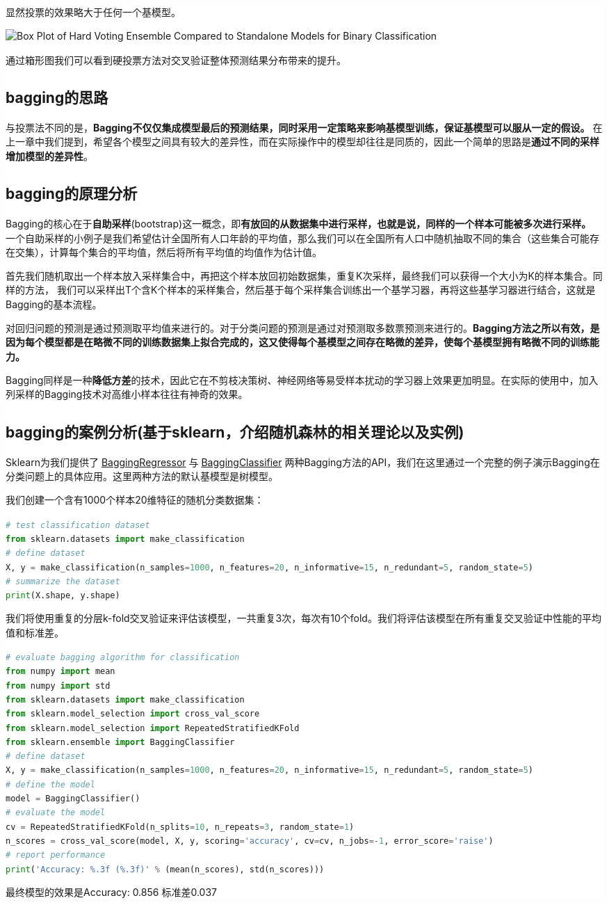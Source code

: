 显然投票的效果略大于任何一个基模型。

![Box Plot of Hard Voting Ensemble Compared to Standalone Models for Binary Classification](https://img-blog.csdnimg.cn/img_convert/f801ea25bd203a492f6c6c749788f553.png)

通过箱形图我们可以看到硬投票方法对交叉验证整体预测结果分布带来的提升。

## bagging的思路

与投票法不同的是，**Bagging不仅仅集成模型最后的预测结果，同时采用一定策略来影响基模型训练，保证基模型可以服从一定的假设。** 在上一章中我们提到，希望各个模型之间具有较大的差异性，而在实际操作中的模型却往往是同质的，因此一个简单的思路是**通过不同的采样增加模型的差异性**。

## bagging的原理分析

Bagging的核心在于**自助采样**(bootstrap)这一概念，即**有放回的从数据集中进行采样，也就是说，同样的一个样本可能被多次进行采样。** 一个自助采样的小例子是我们希望估计全国所有人口年龄的平均值，那么我们可以在全国所有人口中随机抽取不同的集合（这些集合可能存在交集），计算每个集合的平均值，然后将所有平均值的均值作为估计值。

首先我们随机取出一个样本放入采样集合中，再把这个样本放回初始数据集，重复K次采样，最终我们可以获得一个大小为K的样本集合。同样的方法， 我们可以采样出T个含K个样本的采样集合，然后基于每个采样集合训练出一个基学习器，再将这些基学习器进行结合，这就是Bagging的基本流程。

对回归问题的预测是通过预测取平均值来进行的。对于分类问题的预测是通过对预测取多数票预测来进行的。**Bagging方法之所以有效，是因为每个模型都是在略微不同的训练数据集上拟合完成的，这又使得每个基模型之间存在略微的差异，使每个基模型拥有略微不同的训练能力。**

Bagging同样是一种**降低方差**的技术，因此它在不剪枝决策树、神经网络等易受样本扰动的学习器上效果更加明显。在实际的使用中，加入列采样的Bagging技术对高维小样本往往有神奇的效果。

## bagging的案例分析(基于sklearn，介绍随机森林的相关理论以及实例)

Sklearn为我们提供了 [BaggingRegressor](https://scikit-learn.org/stable/modules/generated/sklearn.ensemble.BaggingRegressor.html) 与 [BaggingClassifier](https://scikit-learn.org/stable/modules/generated/sklearn.ensemble.BaggingClassifier.html) 两种Bagging方法的API，我们在这里通过一个完整的例子演示Bagging在分类问题上的具体应用。这里两种方法的默认基模型是树模型。

我们创建一个含有1000个样本20维特征的随机分类数据集：

```python
# test classification dataset
from sklearn.datasets import make_classification
# define dataset
X, y = make_classification(n_samples=1000, n_features=20, n_informative=15, n_redundant=5, random_state=5)
# summarize the dataset
print(X.shape, y.shape)
```

我们将使用重复的分层k-fold交叉验证来评估该模型，一共重复3次，每次有10个fold。我们将评估该模型在所有重复交叉验证中性能的平均值和标准差。

```python
# evaluate bagging algorithm for classification
from numpy import mean
from numpy import std
from sklearn.datasets import make_classification
from sklearn.model_selection import cross_val_score
from sklearn.model_selection import RepeatedStratifiedKFold
from sklearn.ensemble import BaggingClassifier
# define dataset
X, y = make_classification(n_samples=1000, n_features=20, n_informative=15, n_redundant=5, random_state=5)
# define the model
model = BaggingClassifier()
# evaluate the model
cv = RepeatedStratifiedKFold(n_splits=10, n_repeats=3, random_state=1)
n_scores = cross_val_score(model, X, y, scoring='accuracy', cv=cv, n_jobs=-1, error_score='raise')
# report performance
print('Accuracy: %.3f (%.3f)' % (mean(n_scores), std(n_scores)))
```

最终模型的效果是Accuracy: 0.856 标准差0.037
